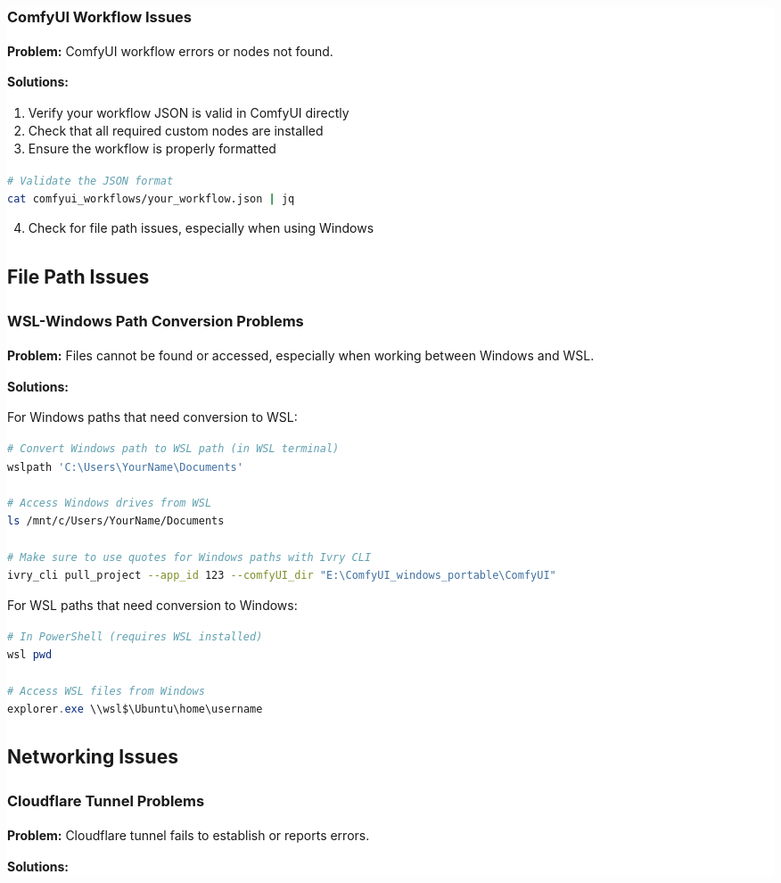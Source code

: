 ### ComfyUI Workflow Issues

**Problem:** ComfyUI workflow errors or nodes not found.

**Solutions:**

1. Verify your workflow JSON is valid in ComfyUI directly
2. Check that all required custom nodes are installed
3. Ensure the workflow is properly formatted

```bash
# Validate the JSON format
cat comfyui_workflows/your_workflow.json | jq
```

4. Check for file path issues, especially when using Windows

## File Path Issues

### WSL-Windows Path Conversion Problems

**Problem:** Files cannot be found or accessed, especially when working between Windows and WSL.

**Solutions:**

For Windows paths that need conversion to WSL:

```bash
# Convert Windows path to WSL path (in WSL terminal)
wslpath 'C:\Users\YourName\Documents'

# Access Windows drives from WSL
ls /mnt/c/Users/YourName/Documents

# Make sure to use quotes for Windows paths with Ivry CLI
ivry_cli pull_project --app_id 123 --comfyUI_dir "E:\ComfyUI_windows_portable\ComfyUI"
```

For WSL paths that need conversion to Windows:

```powershell
# In PowerShell (requires WSL installed)
wsl pwd

# Access WSL files from Windows
explorer.exe \\wsl$\Ubuntu\home\username
```

## Networking Issues

### Cloudflare Tunnel Problems

**Problem:** Cloudflare tunnel fails to establish or reports errors.

**Solutions:**
